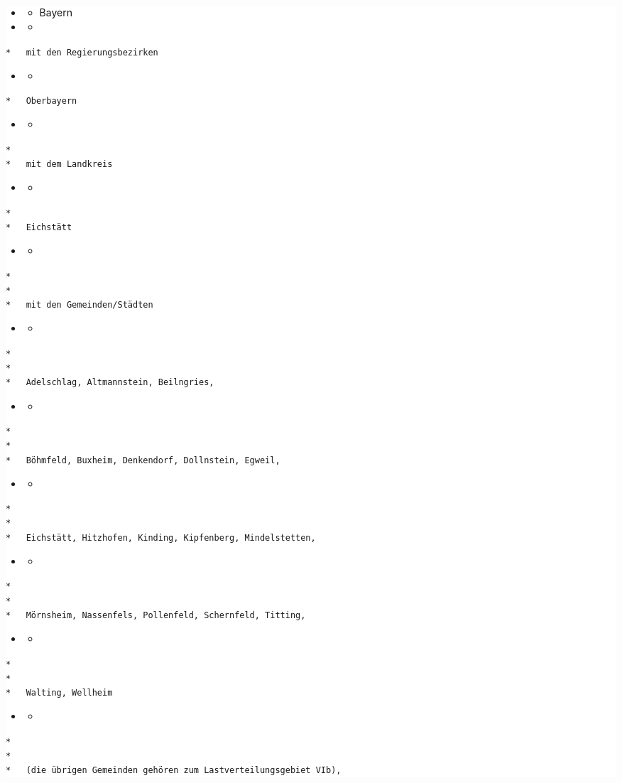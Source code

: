 
*    *   Bayern


*    *
    *   mit den Regierungsbezirken


*    *
    *   Oberbayern


*    *
    *
    *   mit dem Landkreis


*    *
    *
    *   Eichstätt


*    *
    *
    *
    *   mit den Gemeinden/Städten


*    *
    *
    *
    *   Adelschlag, Altmannstein, Beilngries,


*    *
    *
    *
    *   Böhmfeld, Buxheim, Denkendorf, Dollnstein, Egweil,


*    *
    *
    *
    *   Eichstätt, Hitzhofen, Kinding, Kipfenberg, Mindelstetten,


*    *
    *
    *
    *   Mörnsheim, Nassenfels, Pollenfeld, Schernfeld, Titting,


*    *
    *
    *
    *   Walting, Wellheim


*    *
    *
    *
    *   (die übrigen Gemeinden gehören zum Lastverteilungsgebiet VIb),
